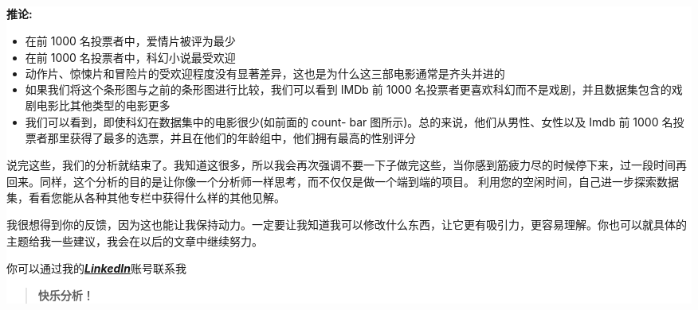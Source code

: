 
**推论:**

*   在前 1000 名投票者中，爱情片被评为最少
*   在前 1000 名投票者中，科幻小说最受欢迎
*   动作片、惊悚片和冒险片的受欢迎程度没有显著差异，这也是为什么这三部电影通常是齐头并进的
*   如果我们将这个条形图与之前的条形图进行比较，我们可以看到 IMDb 前 1000 名投票者更喜欢科幻而不是戏剧，并且数据集包含的戏剧电影比其他类型的电影更多
*   我们可以看到，即使科幻在数据集中的电影很少(如前面的 count- bar 图所示)。总的来说，他们从男性、女性以及 Imdb 前 1000 名投票者那里获得了最多的选票，并且在他们的年龄组中，他们拥有最高的性别评分

说完这些，我们的分析就结束了。我知道这很多，所以我会再次强调不要一下子做完这些，当你感到筋疲力尽的时候停下来，过一段时间再回来。同样，这个分析的目的是让你像一个分析师一样思考，而不仅仅是做一个端到端的项目。 利用您的空闲时间，自己进一步探索数据集，看看您能从各种其他专栏中获得什么样的其他见解。

我很想得到你的反馈，因为这也能让我保持动力。一定要让我知道我可以修改什么东西，让它更有吸引力，更容易理解。你也可以就具体的主题给我一些建议，我会在以后的文章中继续努力。

你可以通过我的[***LinkedIn***](https://www.linkedin.com/in/ognish-banerjee)账号联系我

> **快乐分析！**